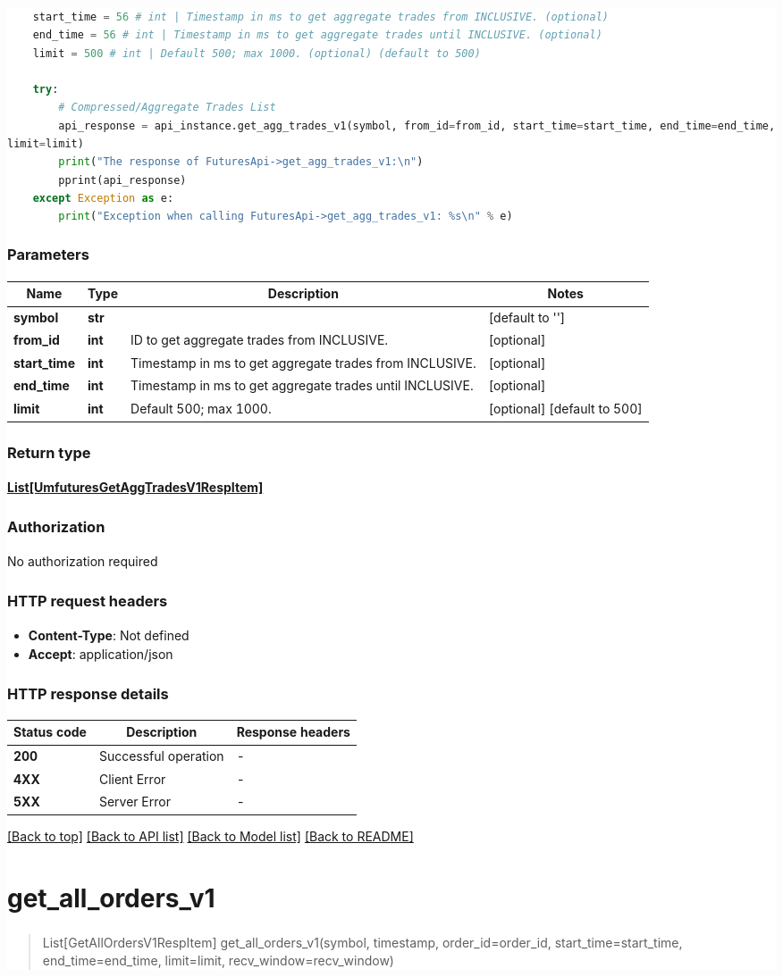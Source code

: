 ```python
    start_time = 56 # int | Timestamp in ms to get aggregate trades from INCLUSIVE. (optional)
    end_time = 56 # int | Timestamp in ms to get aggregate trades until INCLUSIVE. (optional)
    limit = 500 # int | Default 500; max 1000. (optional) (default to 500)

    try:
        # Compressed/Aggregate Trades List
        api_response = api_instance.get_agg_trades_v1(symbol, from_id=from_id, start_time=start_time, end_time=end_time, limit=limit)
        print("The response of FuturesApi->get_agg_trades_v1:\n")
        pprint(api_response)
    except Exception as e:
        print("Exception when calling FuturesApi->get_agg_trades_v1: %s\n" % e)
```



### Parameters


Name | Type | Description  | Notes
------------- | ------------- | ------------- | -------------
 **symbol** | **str**|  | [default to &#39;&#39;]
 **from_id** | **int**| ID to get aggregate trades from INCLUSIVE. | [optional] 
 **start_time** | **int**| Timestamp in ms to get aggregate trades from INCLUSIVE. | [optional] 
 **end_time** | **int**| Timestamp in ms to get aggregate trades until INCLUSIVE. | [optional] 
 **limit** | **int**| Default 500; max 1000. | [optional] [default to 500]

### Return type

[**List[UmfuturesGetAggTradesV1RespItem]**](UmfuturesGetAggTradesV1RespItem.md)

### Authorization

No authorization required

### HTTP request headers

 - **Content-Type**: Not defined
 - **Accept**: application/json

### HTTP response details

| Status code | Description | Response headers |
|-------------|-------------|------------------|
**200** | Successful operation |  -  |
**4XX** | Client Error |  -  |
**5XX** | Server Error |  -  |

[[Back to top]](#) [[Back to API list]](../README.md#documentation-for-api-endpoints) [[Back to Model list]](../README.md#documentation-for-models) [[Back to README]](../README.md)

# **get_all_orders_v1**
> List[GetAllOrdersV1RespItem] get_all_orders_v1(symbol, timestamp, order_id=order_id, start_time=start_time, end_time=end_time, limit=limit, recv_window=recv_window)
